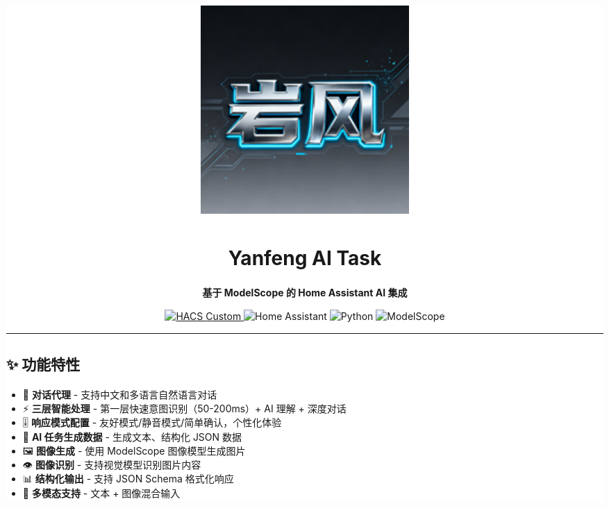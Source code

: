 <p align="center">
  <img src="logo.png" alt="岩风 AI Task" width="300"/>
</p>

<h1 align="center">Yanfeng AI Task</h1>

<p align="center">
  <strong>基于 ModelScope 的 Home Assistant AI 集成</strong>
</p>

<p align="center">
  <a href="https://github.com/custom-components/hacs">
    <img src="https://img.shields.io/badge/HACS-Custom-orange.svg" alt="HACS Custom">
  </a>
  <img src="https://img.shields.io/badge/Home%20Assistant-2024.10+-blue.svg" alt="Home Assistant">
  <img src="https://img.shields.io/badge/Python-3.11+-blue.svg" alt="Python">
  <img src="https://img.shields.io/badge/ModelScope-API-green.svg" alt="ModelScope">
</p>

---

## ✨ 功能特性

- 🤖 **对话代理** - 支持中文和多语言自然语言对话
- ⚡ **三层智能处理** - 第一层快速意图识别（50-200ms）+ AI 理解 + 深度对话
- 🎚️ **响应模式配置** - 友好模式/静音模式/简单确认，个性化体验
- 📝 **AI 任务生成数据** - 生成文本、结构化 JSON 数据
- 🖼️ **图像生成** - 使用 ModelScope 图像模型生成图片
- 👁️ **图像识别** - 支持视觉模型识别图片内容
- 📊 **结构化输出** - 支持 JSON Schema 格式化响应
- 🔄 **多模态支持** - 文本 + 图像混合输入
